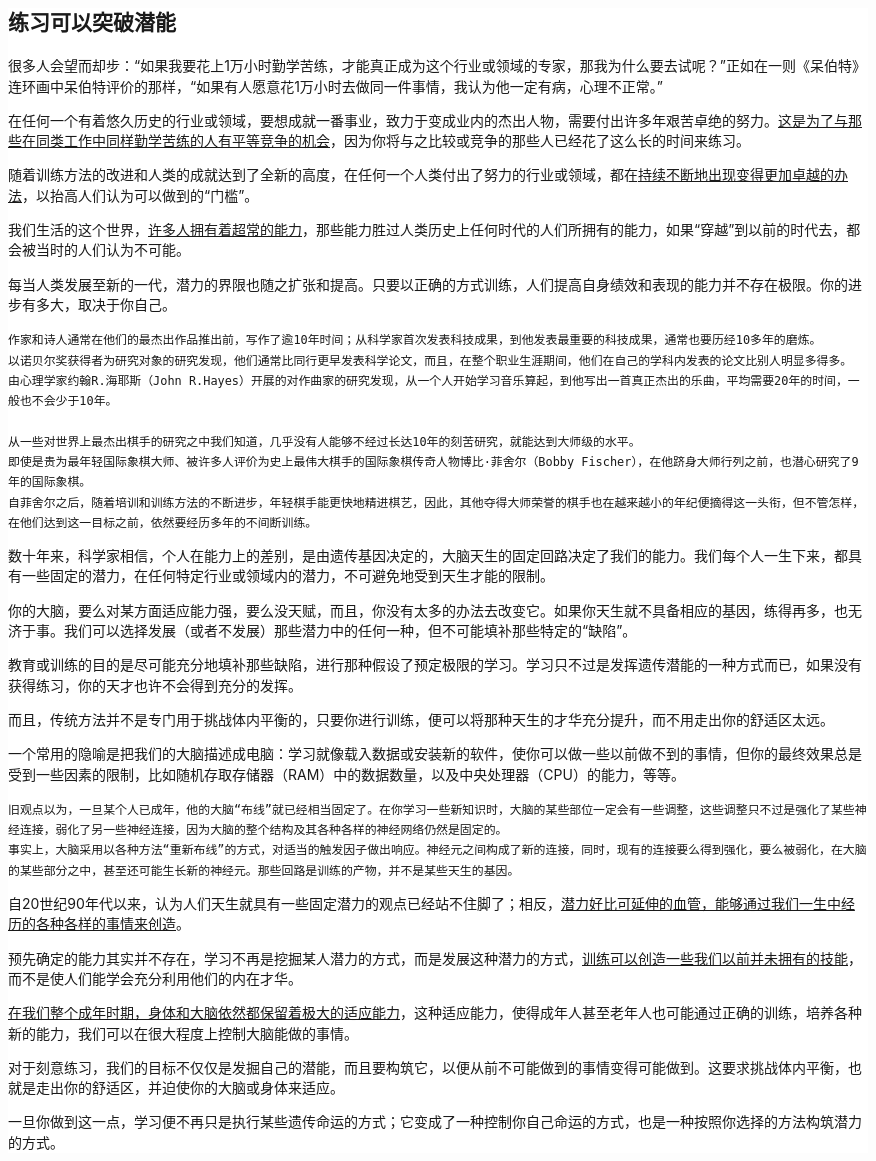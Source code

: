 ## 练习可以突破潜能

很多人会望而却步：“如果我要花上1万小时勤学苦练，才能真正成为这个行业或领域的专家，那我为什么要去试呢？”正如在一则《呆伯特》连环画中呆伯特评价的那样，“如果有人愿意花1万小时去做同一件事情，我认为他一定有病，心理不正常。”

在任何一个有着悠久历史的行业或领域，要想成就一番事业，致力于变成业内的杰出人物，需要付出许多年艰苦卓绝的努力。[这是为了与那些在同类工作中同样勤学苦练的人有平等竞争的机会](https://izydplk815.feishu.cn/docx/Mwtjd3veaoquaxxzNInciUVtnTf)，因为你将与之比较或竞争的那些人已经花了这么长的时间来练习。

随着训练方法的改进和人类的成就达到了全新的高度，在任何一个人类付出了努力的行业或领域，都在[持续不断地出现变得更加卓越的办法](https://izydplk815.feishu.cn/docx/doxcns1f3Cc6BB7T0yKsetsxMAX)，以抬高人们认为可以做到的“门槛”。

我们生活的这个世界，[许多人拥有着超常的能力](引用/人物/艺术/Mozart的完美音高.md?id=完美音高)，那些能力胜过人类历史上任何时代的人们所拥有的能力，如果“穿越”到以前的时代去，都会被当时的人们认为不可能。

每当人类发展至新的一代，潜力的界限也随之扩张和提高。只要以正确的方式训练，人们提高自身绩效和表现的能力并不存在极限。你的进步有多大，取决于你自己。

```
作家和诗人通常在他们的最杰出作品推出前，写作了逾10年时间；从科学家首次发表科技成果，到他发表最重要的科技成果，通常也要历经10多年的磨炼。
以诺贝尔奖获得者为研究对象的研究发现，他们通常比同行更早发表科学论文，而且，在整个职业生涯期间，他们在自己的学科内发表的论文比别人明显多得多。
由心理学家约翰R.海耶斯（John R.Hayes）开展的对作曲家的研究发现，从一个人开始学习音乐算起，到他写出一首真正杰出的乐曲，平均需要20年的时间，一般也不会少于10年。

从一些对世界上最杰出棋手的研究之中我们知道，几乎没有人能够不经过长达10年的刻苦研究，就能达到大师级的水平。
即使是贵为最年轻国际象棋大师、被许多人评价为史上最伟大棋手的国际象棋传奇人物博比·菲舍尔（Bobby Fischer），在他跻身大师行列之前，也潜心研究了9年的国际象棋。
自菲舍尔之后，随着培训和训练方法的不断进步，年轻棋手能更快地精进棋艺，因此，其他夺得大师荣誉的棋手也在越来越小的年纪便摘得这一头衔，但不管怎样，在他们达到这一目标之前，依然要经历多年的不间断训练。
```

数十年来，科学家相信，个人在能力上的差别，是由遗传基因决定的，大脑天生的固定回路决定了我们的能力。我们每个人一生下来，都具有一些固定的潜力，在任何特定行业或领域内的潜力，不可避免地受到天生才能的限制。

你的大脑，要么对某方面适应能力强，要么没天赋，而且，你没有太多的办法去改变它。如果你天生就不具备相应的基因，练得再多，也无济于事。我们可以选择发展（或者不发展）那些潜力中的任何一种，但不可能填补那些特定的“缺陷”。

教育或训练的目的是尽可能充分地填补那些缺陷，进行那种假设了预定极限的学习。学习只不过是发挥遗传潜能的一种方式而已，如果没有获得练习，你的天才也许不会得到充分的发挥。

而且，传统方法并不是专门用于挑战体内平衡的，只要你进行训练，便可以将那种天生的才华充分提升，而不用走出你的舒适区太远。

一个常用的隐喻是把我们的大脑描述成电脑：学习就像载入数据或安装新的软件，使你可以做一些以前做不到的事情，但你的最终效果总是受到一些因素的限制，比如随机存取存储器（RAM）中的数据数量，以及中央处理器（CPU）的能力，等等。

```
旧观点以为，一旦某个人已成年，他的大脑“布线”就已经相当固定了。在你学习一些新知识时，大脑的某些部位一定会有一些调整，这些调整只不过是强化了某些神经连接，弱化了另一些神经连接，因为大脑的整个结构及其各种各样的神经网络仍然是固定的。
事实上，大脑采用以各种方法“重新布线”的方式，对适当的触发因子做出响应。神经元之间构成了新的连接，同时，现有的连接要么得到强化，要么被弱化，在大脑的某些部分之中，甚至还可能生长新的神经元。那些回路是训练的产物，并不是某些天生的基因。
```

自20世纪90年代以来，认为人们天生就具有一些固定潜力的观点已经站不住脚了；相反，[潜力好比可延伸的血管，能够通过我们一生中经历的各种各样的事情来创造](https://izydplk815.feishu.cn/docx/doxcn0iqhlLPjpMmdL3iFZBNg7K)。

预先确定的能力其实并不存在，学习不再是挖掘某人潜力的方式，而是发展这种潜力的方式，[训练可以创造一些我们以前并未拥有的技能](https://izydplk815.feishu.cn/docx/doxcnBX5w80J4z7vVNPfyCbxNAf)，而不是使人们能学会充分利用他们的内在才华。

[在我们整个成年时期，身体和大脑依然都保留着极大的适应能力](https://izydplk815.feishu.cn/docx/doxcns1f3Cc6BB7T0yKsetsxMAX)，这种适应能力，使得成年人甚至老年人也可能通过正确的训练，培养各种新的能力，我们可以在很大程度上控制大脑能做的事情。

对于刻意练习，我们的目标不仅仅是发掘自己的潜能，而且要构筑它，以便从前不可能做到的事情变得可能做到。这要求挑战体内平衡，也就是走出你的舒适区，并迫使你的大脑或身体来适应。

一旦你做到这一点，学习便不再只是执行某些遗传命运的方式；它变成了一种控制你自己命运的方式，也是一种按照你选择的方法构筑潜力的方式。
